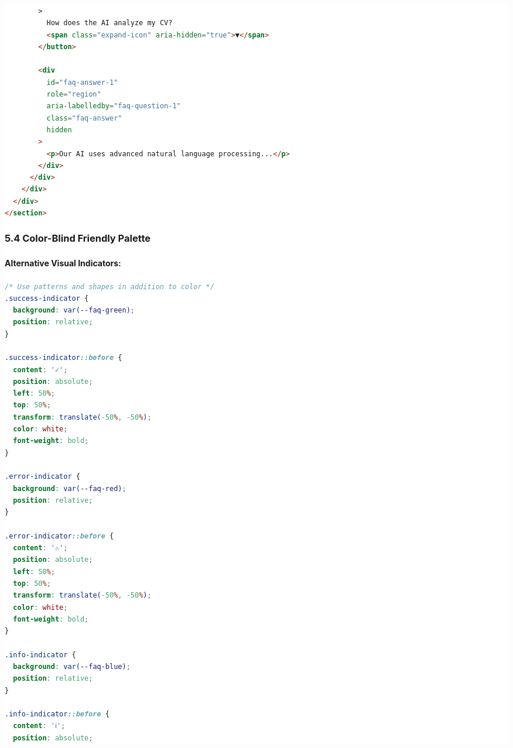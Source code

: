 ```html
        >
          How does the AI analyze my CV?
          <span class="expand-icon" aria-hidden="true">▼</span>
        </button>
        
        <div
          id="faq-answer-1"
          role="region"
          aria-labelledby="faq-question-1"
          class="faq-answer"
          hidden
        >
          <p>Our AI uses advanced natural language processing...</p>
        </div>
      </div>
    </div>
  </div>
</section>
```

### 5.4 Color-Blind Friendly Palette

#### Alternative Visual Indicators:
```css
/* Use patterns and shapes in addition to color */
.success-indicator {
  background: var(--faq-green);
  position: relative;
}

.success-indicator::before {
  content: '✓';
  position: absolute;
  left: 50%;
  top: 50%;
  transform: translate(-50%, -50%);
  color: white;
  font-weight: bold;
}

.error-indicator {
  background: var(--faq-red);
  position: relative;
}

.error-indicator::before {
  content: '⚠';
  position: absolute;
  left: 50%;
  top: 50%;
  transform: translate(-50%, -50%);
  color: white;
  font-weight: bold;
}

.info-indicator {
  background: var(--faq-blue);
  position: relative;
}

.info-indicator::before {
  content: 'ℹ';
  position: absolute;
```